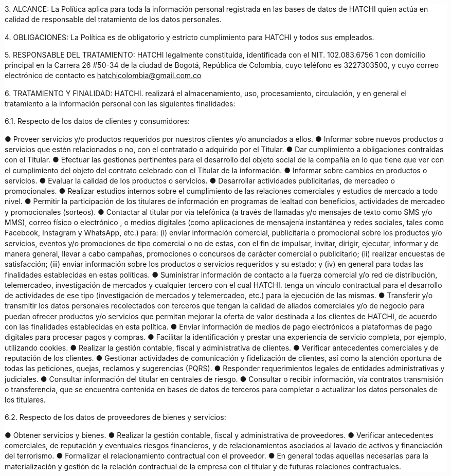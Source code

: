3\. ALCANCE: La Política aplica para toda la información personal registrada en las bases de datos de HATCHI quien actúa en calidad de responsable del tratamiento de los datos personales.

4\. OBLIGACIONES: La Política es de obligatorio y estricto cumplimiento para HATCHI y todos sus empleados.

5\. RESPONSABLE DEL TRATAMIENTO: HATCHI legalmente constituida, identificada con el NIT. 102.083.6756 1 con domicilio principal en la Carrera 26 #50-34 de la ciudad de Bogotá, República de Colombia, cuyo teléfono es 3227303500, y cuyo correo electrónico de contacto es hatchicolombia@gmail.com.co

6\. TRATAMIENTO Y FINALIDAD: HATCHI. realizará el almacenamiento, uso, procesamiento, circulación, y en general el tratamiento a la información personal con las siguientes finalidades:

6\.1. Respecto de los datos de clientes y consumidores:

● Proveer servicios y/o productos requeridos por nuestros clientes y/o anunciados a ellos. ● Informar sobre nuevos productos o servicios que estén relacionados o no, con el contratado o adquirido por el Titular. ● Dar cumplimiento a obligaciones contraídas con el Titular. ● Efectuar las gestiones pertinentes para el desarrollo del objeto social de la compañía en lo que tiene que ver con el cumplimiento del objeto del contrato celebrado con el Titular de la información. ● Informar sobre cambios en productos o servicios. ● Evaluar la calidad de los productos o servicios. ● Desarrollar actividades publicitarias, de mercadeo o promocionales. ● Realizar estudios internos sobre el cumplimiento de las relaciones comerciales y estudios de mercado a todo nivel. ● Permitir la participación de los titulares de información en programas de lealtad con beneficios, actividades de mercadeo y promocionales (sorteos). ● Contactar al titular por vía telefónica (a través de llamadas y/o mensajes de texto como SMS y/o MMS), correo físico o electrónico , o medios digitales (como aplicaciones de mensajería instantánea y redes sociales, tales como Facebook, Instagram y WhatsApp, etc.) para: (i) enviar información comercial, publicitaria o promocional sobre los productos y/o servicios, eventos y/o promociones de tipo comercial o no de estas, con el fin de impulsar, invitar, dirigir, ejecutar, informar y de manera general, llevar a cabo campañas, promociones o concursos de carácter comercial o publicitario; (ii) realizar encuestas de satisfacción; (iii) enviar información sobre los productos o servicios requeridos y su estado; y (iv) en general para todas las finalidades establecidas en estas políticas. ● Suministrar información de contacto a la fuerza comercial y/o red de distribución, telemercadeo, investigación de mercados y cualquier tercero con el cual HATCHI. tenga un vínculo contractual para el desarrollo de actividades de ese tipo (investigación de mercados y telemercadeo, etc.) para la ejecución de las mismas. ● Transferir y/o transmitir los datos personales recolectados con terceros que tengan la calidad de aliados comerciales y/o de negocio para puedan ofrecer productos y/o servicios que permitan mejorar la oferta de valor destinada a los clientes de HATCHI, de acuerdo con las finalidades establecidas en esta política. ● Enviar información de medios de pago electrónicos a plataformas de pago digitales para procesar pagos y compras. ● Facilitar la identificación y prestar una experiencia de servicio completa, por ejemplo, utilizando cookies. ● Realizar la gestión contable, fiscal y administrativa de clientes. ● Verificar antecedentes comerciales y de reputación de los clientes. ● Gestionar actividades de comunicación y fidelización de clientes, así como la atención oportuna de todas las peticiones, quejas, reclamos y sugerencias (PQRS). ● Responder requerimientos legales de entidades administrativas y judiciales. ● Consultar información del titular en centrales de riesgo. ● Consultar o recibir información, vía contratos transmisión o transferencia, que se encuentra contenida en bases de datos de terceros para completar o actualizar los datos personales de los titulares.

6\.2. Respecto de los datos de proveedores de bienes y servicios:

● Obtener servicios y bienes. ● Realizar la gestión contable, fiscal y administrativa de proveedores. ● Verificar antecedentes comerciales, de reputación y eventuales riesgos financieros, y de relacionamientos asociados al lavado de activos y financiación del terrorismo. ● Formalizar el relacionamiento contractual con el proveedor. ● En general todas aquellas necesarias para la materialización y gestión de la relación contractual de la empresa con el titular y de futuras relaciones contractuales.
